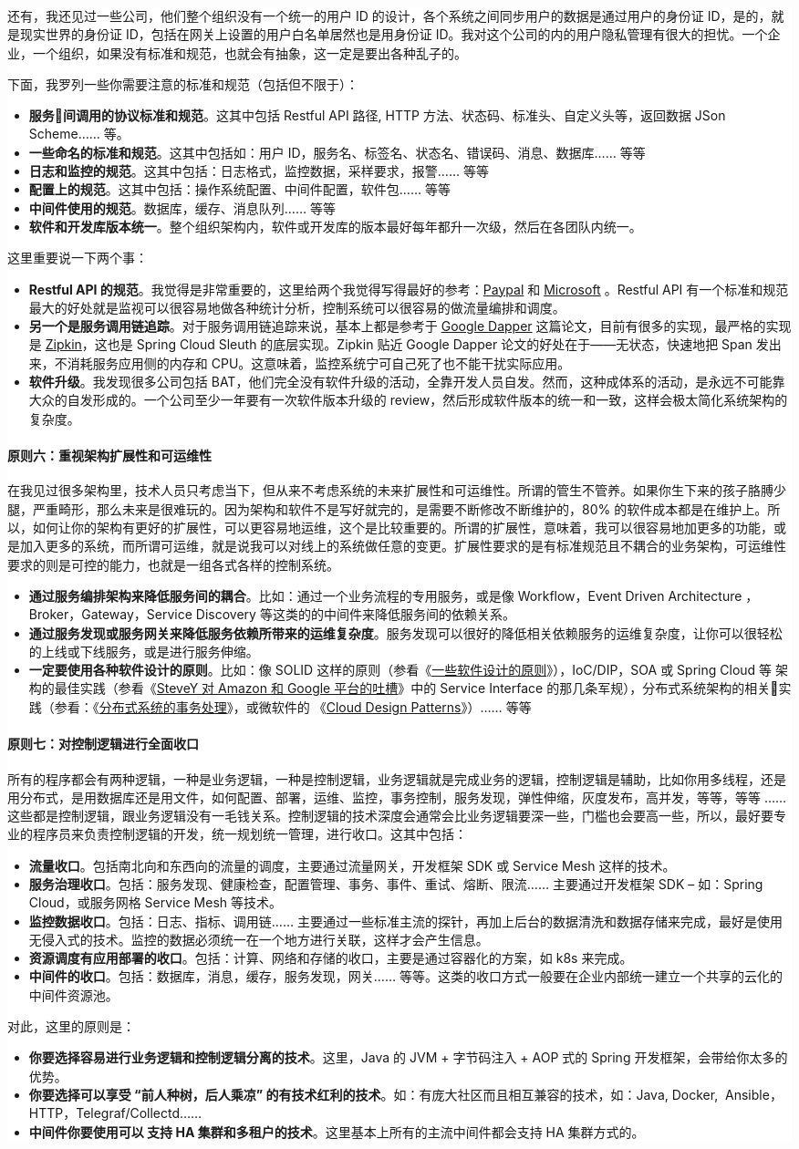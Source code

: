 还有，我还见过一些公司，他们整个组织没有一个统一的用户 ID 的设计，各个系统之间同步用户的数据是通过用户的身份证 ID，是的，就是现实世界的身份证 ID，包括在网关上设置的用户白名单居然也是用身份证 ID。我对这个公司的内的用户隐私管理有很大的担忧。一个企业，一个组织，如果没有标准和规范，也就会有抽象，这一定是要出各种乱子的。

下面，我罗列一些你需要注意的标准和规范（包括但不限于）：

*   **服务间调用的协议标准和规范**。这其中包括 Restful API 路径, HTTP 方法、状态码、标准头、自定义头等，返回数据 JSon Scheme…… 等。
*   **一些命名的标准和规范**。这其中包括如：用户 ID，服务名、标签名、状态名、错误码、消息、数据库…… 等等
*   **日志和监控的规范**。这其中包括：日志格式，监控数据，采样要求，报警…… 等等
*   **配置上的规范**。这其中包括：操作系统配置、中间件配置，软件包…… 等等
*   **中间件使用的规范**。数据库，缓存、消息队列…… 等等
*   **软件和开发库版本统一**。整个组织架构内，软件或开发库的版本最好每年都升一次级，然后在各团队内统一。

这里重要说一下两个事：

*   **Restful API 的规范**。我觉得是非常重要的，这里给两个我觉得写得最好的参考：[Paypal](https://github.com/paypal/api-standards/blob/master/api-style-guide.md) 和 [Microsoft](https://github.com/microsoft/api-guidelines) 。Restful API 有一个标准和规范最大的好处就是监视可以很容易地做各种统计分析，控制系统可以很容易的做流量编排和调度。
*   **另一个是服务调用链追踪**。对于服务调用链追踪来说，基本上都是参考于 [Google Dapper](https://research.google/pubs/pub36356/) 这篇论文，目前有很多的实现，最严格的实现是 [Zipkin](https://zipkin.io/)，这也是 Spring Cloud Sleuth 的底层实现。Zipkin 贴近 Google Dapper 论文的好处在于——无状态，快速地把 Span 发出来，不消耗服务应用侧的内存和 CPU。这意味着，监控系统宁可自己死了也不能干扰实际应用。
*   **软件升级**。我发现很多公司包括 BAT，他们完全没有软件升级的活动，全靠开发人员自发。然而，这种成体系的活动，是永远不可能靠大众的自发形成的。一个公司至少一年要有一次软件版本升级的 review，然后形成软件版本的统一和一致，这样会极太简化系统架构的复杂度。

#### 原则六：重视架构扩展性和可运维性

在我见过很多架构里，技术人员只考虑当下，但从来不考虑系统的未来扩展性和可运维性。所谓的管生不管养。如果你生下来的孩子胳膊少腿，严重畸形，那么未来是很难玩的。因为架构和软件不是写好就完的，是需要不断修改不断维护的，80% 的软件成本都是在维护上。所以，如何让你的架构有更好的扩展性，可以更容易地运维，这个是比较重要的。所谓的扩展性，意味着，我可以很容易地加更多的功能，或是加入更多的系统，而所谓可运维，就是说我可以对线上的系统做任意的变更。扩展性要求的是有标准规范且不耦合的业务架构，可运维性要求的则是可控的能力，也就是一组各式各样的控制系统。

*   **通过服务编排架构来降低服务间的耦合**。比如：通过一个业务流程的专用服务，或是像 Workflow，Event Driven Architecture ， Broker，Gateway，Service Discovery 等这类的的中间件来降低服务间的依赖关系。
*   **通过服务发现或服务网关来降低服务依赖所带来的运维复杂度**。服务发现可以很好的降低相关依赖服务的运维复杂度，让你可以很轻松的上线或下线服务，或是进行服务伸缩。
*   **一定要使用各种软件设计的原则**。比如：像 SOLID 这样的原则（参看《[一些软件设计的原则](https://coolshell.cn/articles/4535.html "一些软件设计的原则")》），IoC/DIP，SOA 或 Spring Cloud 等 架构的最佳实践（参看《[SteveY 对 Amazon 和 Google 平台的吐槽](https://coolshell.cn/articles/5701.html "SteveY对Amazon和Google平台的吐槽 - 67,710 人阅读")》中的 Service Interface 的那几条军规），分布式系统架构的相关实践（参看：《[分布式系统的事务处理](https://coolshell.cn/articles/10910.html "分布式系统的事务处理")》，或微软件的 《[Cloud Design Patterns](https://docs.microsoft.com/en-us/azure/architecture/patterns/)》）…… 等等

#### 原则七：对控制逻辑进行全面收口

所有的程序都会有两种逻辑，一种是业务逻辑，一种是控制逻辑，业务逻辑就是完成业务的逻辑，控制逻辑是辅助，比如你用多线程，还是用分布式，是用数据库还是用文件，如何配置、部署，运维、监控，事务控制，服务发现，弹性伸缩，灰度发布，高并发，等等，等等 …… 这些都是控制逻辑，跟业务逻辑没有一毛钱关系。控制逻辑的技术深度会通常会比业务逻辑要深一些，门槛也会要高一些，所以，最好要专业的程序员来负责控制逻辑的开发，统一规划统一管理，进行收口。这其中包括：

*   **流量收口**。包括南北向和东西向的流量的调度，主要通过流量网关，开发框架 SDK 或 Service Mesh 这样的技术。
*   **服务治理收口**。包括：服务发现、健康检查，配置管理、事务、事件、重试、熔断、限流…… 主要通过开发框架 SDK – 如：Spring Cloud，或服务网格 Service Mesh 等技术。
*   **监控数据收口**。包括：日志、指标、调用链…… 主要通过一些标准主流的探针，再加上后台的数据清洗和数据存储来完成，最好是使用无侵入式的技术。监控的数据必须统一在一个地方进行关联，这样才会产生信息。
*   **资源调度有应用部署的收口**。包括：计算、网络和存储的收口，主要是通过容器化的方案，如 k8s 来完成。
*   **中间件的收口**。包括：数据库，消息，缓存，服务发现，网关…… 等等。这类的收口方式一般要在企业内部统一建立一个共享的云化的中间件资源池。

对此，这里的原则是：

*   **你要选择容易进行业务逻辑和控制逻辑分离的技术**。这里，Java 的 JVM + 字节码注入 + AOP 式的 Spring 开发框架，会带给你太多的优势。
*   **你要选择可以享受 “前人种树，后人乘凉” 的有技术红利的技术**。如：有庞大社区而且相互兼容的技术，如：Java, Docker,  Ansible，HTTP，Telegraf/Collectd……
*   **中间件你要使用可以 支持 HA 集群和多租户的技术**。这里基本上所有的主流中间件都会支持 HA 集群方式的。
